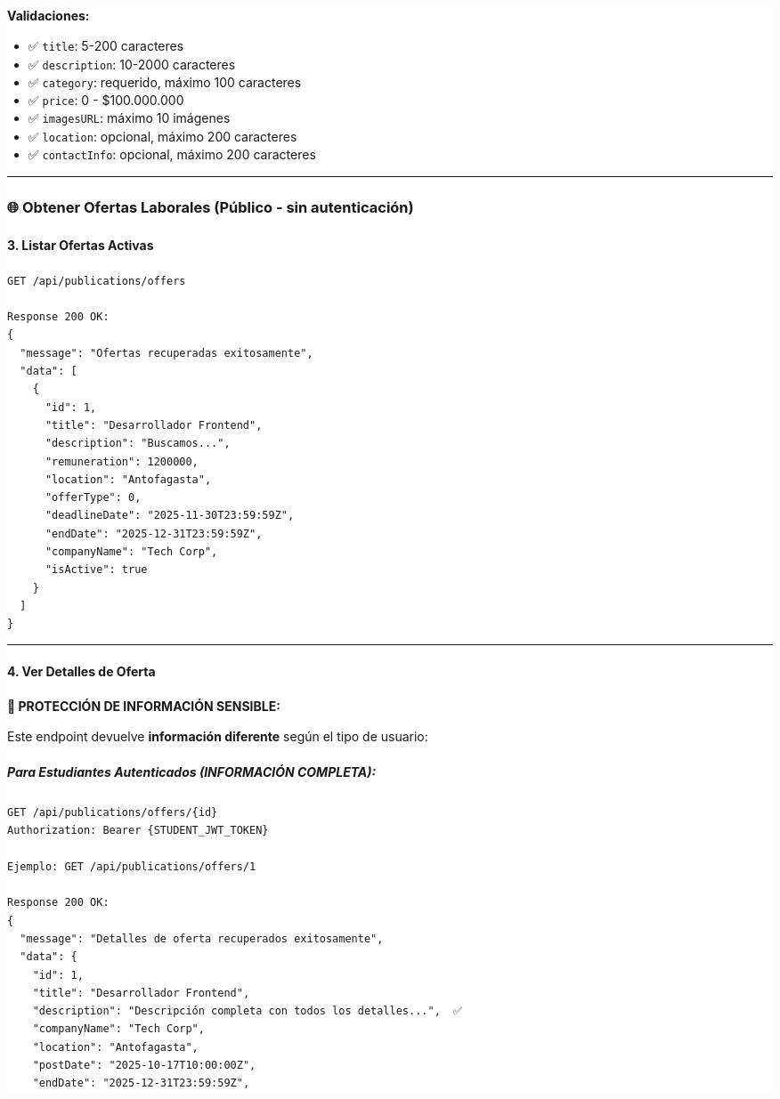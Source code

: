 **Validaciones:**
- ✅ `title`: 5-200 caracteres
- ✅ `description`: 10-2000 caracteres
- ✅ `category`: requerido, máximo 100 caracteres
- ✅ `price`: 0 - $100.000.000
- ✅ `imagesURL`: máximo 10 imágenes
- ✅ `location`: opcional, máximo 200 caracteres
- ✅ `contactInfo`: opcional, máximo 200 caracteres

---

### 🌐 Obtener Ofertas Laborales (Público - sin autenticación)

#### 3. Listar Ofertas Activas

```http
GET /api/publications/offers

Response 200 OK:
{
  "message": "Ofertas recuperadas exitosamente",
  "data": [
    {
      "id": 1,
      "title": "Desarrollador Frontend",
      "description": "Buscamos...",
      "remuneration": 1200000,
      "location": "Antofagasta",
      "offerType": 0,
      "deadlineDate": "2025-11-30T23:59:59Z",
      "endDate": "2025-12-31T23:59:59Z",
      "companyName": "Tech Corp",
      "isActive": true
    }
  ]
}
```

---

#### 4. Ver Detalles de Oferta

**🔐 PROTECCIÓN DE INFORMACIÓN SENSIBLE:**

Este endpoint devuelve **información diferente** según el tipo de usuario:

##### Para Estudiantes Autenticados (INFORMACIÓN COMPLETA):

```http
GET /api/publications/offers/{id}
Authorization: Bearer {STUDENT_JWT_TOKEN}

Ejemplo: GET /api/publications/offers/1

Response 200 OK:
{
  "message": "Detalles de oferta recuperados exitosamente",
  "data": {
    "id": 1,
    "title": "Desarrollador Frontend",
    "description": "Descripción completa con todos los detalles...",  ✅
    "companyName": "Tech Corp",
    "location": "Antofagasta",
    "postDate": "2025-10-17T10:00:00Z",
    "endDate": "2025-12-31T23:59:59Z",
```